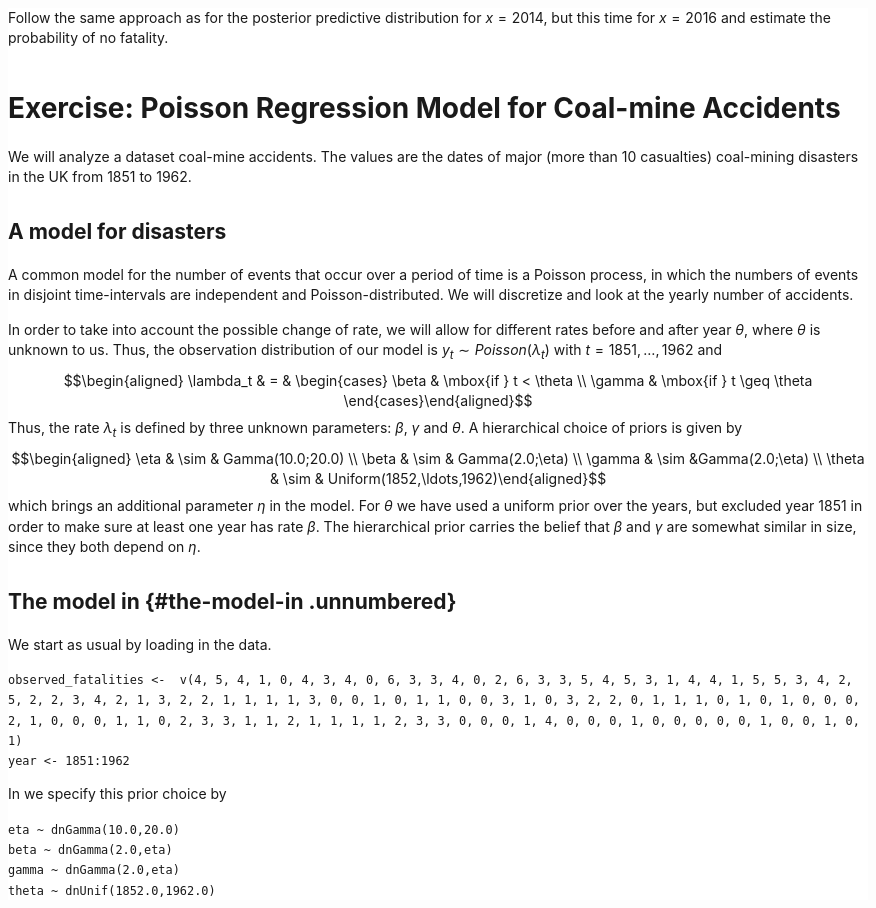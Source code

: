 Follow the same approach as for the posterior predictive distribution
for $x = 2014$, but this time for $x = 2016$ and estimate the
probability of no fatality.

Exercise: Poisson Regression Model for Coal-mine Accidents
==========================================================

We will analyze a dataset coal-mine accidents. The values are the dates
of major (more than 10 casualties) coal-mining disasters in the UK from
1851 to 1962.

A model for disasters
---------------------

A common model for the number of events that occur over a period of time
is a Poisson process, in which the numbers of events in disjoint
time-intervals are independent and Poisson-distributed. We will
discretize and look at the yearly number of accidents.

In order to take into account the possible change of rate, we will allow
for different rates before and after year $\theta$, where $\theta$ is
unknown to us. Thus, the observation distribution of our model is
$y_t \sim Poisson(\lambda_t)$ with $t = 1851,\ldots,1962$ and
$$\begin{aligned}
\lambda_t & = & \begin{cases}
\beta & \mbox{if } t < \theta \\
\gamma & \mbox{if } t \geq \theta
\end{cases}\end{aligned}$$ Thus, the rate $\lambda_t$ is defined by
three unknown parameters: $\beta$, $\gamma$ and $\theta$. A hierarchical
choice of priors is given by $$\begin{aligned}
 \eta & \sim & Gamma(10.0;20.0) \\ 
 \beta & \sim & Gamma(2.0;\eta) \\
 \gamma & \sim &Gamma(2.0;\eta) \\
 \theta & \sim & Uniform(1852,\ldots,1962)\end{aligned}$$ which brings
an additional parameter $\eta$ in the model. For $\theta$ we have used a
uniform prior over the years, but excluded year 1851 in order to make
sure at least one year has rate $\beta$. The hierarchical prior carries
the belief that $\beta$ and $\gamma$ are somewhat similar in size, since
they both depend on $\eta$.

The model in  {#the-model-in .unnumbered}
-------------

We start as usual by loading in the data.

    observed_fatalities <-  v(4, 5, 4, 1, 0, 4, 3, 4, 0, 6, 3, 3, 4, 0, 2, 6, 3, 3, 5, 4, 5, 3, 1, 4, 4, 1, 5, 5, 3, 4, 2, 5, 2, 2, 3, 4, 2, 1, 3, 2, 2, 1, 1, 1, 1, 3, 0, 0, 1, 0, 1, 1, 0, 0, 3, 1, 0, 3, 2, 2, 0, 1, 1, 1, 0, 1, 0, 1, 0, 0, 0, 2, 1, 0, 0, 0, 1, 1, 0, 2, 3, 3, 1, 1, 2, 1, 1, 1, 1, 2, 3, 3, 0, 0, 0, 1, 4, 0, 0, 0, 1, 0, 0, 0, 0, 0, 1, 0, 0, 1, 0, 1)
    year <- 1851:1962

In we specify this prior choice by

    eta ~ dnGamma(10.0,20.0)
    beta ~ dnGamma(2.0,eta)
    gamma ~ dnGamma(2.0,eta)
    theta ~ dnUnif(1852.0,1962.0)
